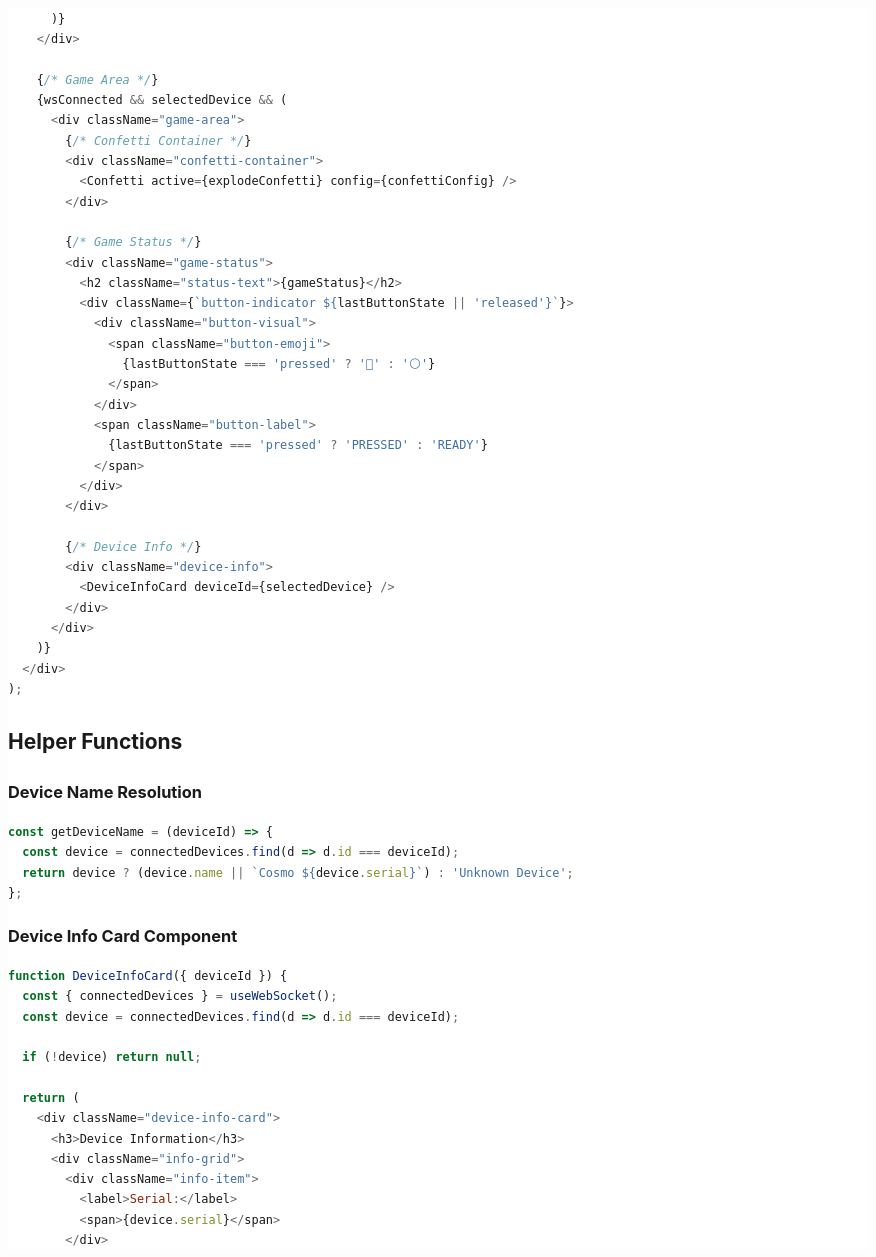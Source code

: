 ```javascript
      )}
    </div>

    {/* Game Area */}
    {wsConnected && selectedDevice && (
      <div className="game-area">
        {/* Confetti Container */}
        <div className="confetti-container">
          <Confetti active={explodeConfetti} config={confettiConfig} />
        </div>

        {/* Game Status */}
        <div className="game-status">
          <h2 className="status-text">{gameStatus}</h2>
          <div className={`button-indicator ${lastButtonState || 'released'}`}>
            <div className="button-visual">
              <span className="button-emoji">
                {lastButtonState === 'pressed' ? '🔴' : '⚪'}
              </span>
            </div>
            <span className="button-label">
              {lastButtonState === 'pressed' ? 'PRESSED' : 'READY'}
            </span>
          </div>
        </div>

        {/* Device Info */}
        <div className="device-info">
          <DeviceInfoCard deviceId={selectedDevice} />
        </div>
      </div>
    )}
  </div>
);
```

## Helper Functions

### Device Name Resolution
```javascript
const getDeviceName = (deviceId) => {
  const device = connectedDevices.find(d => d.id === deviceId);
  return device ? (device.name || `Cosmo ${device.serial}`) : 'Unknown Device';
};
```

### Device Info Card Component
```javascript
function DeviceInfoCard({ deviceId }) {
  const { connectedDevices } = useWebSocket();
  const device = connectedDevices.find(d => d.id === deviceId);
  
  if (!device) return null;
  
  return (
    <div className="device-info-card">
      <h3>Device Information</h3>
      <div className="info-grid">
        <div className="info-item">
          <label>Serial:</label>
          <span>{device.serial}</span>
        </div>
```